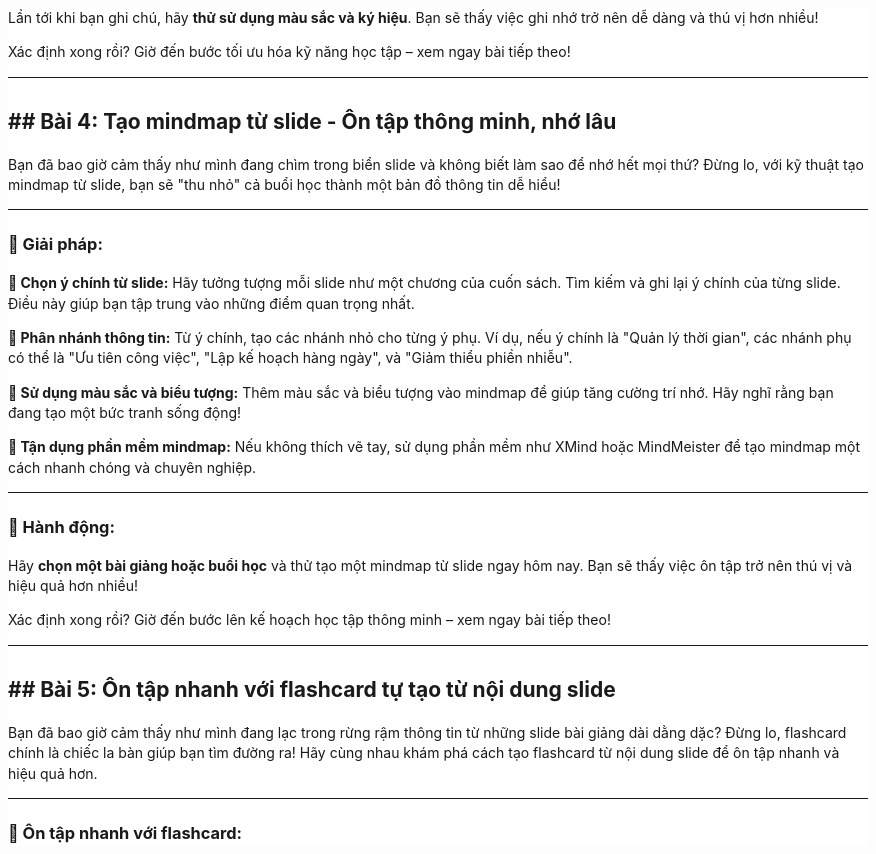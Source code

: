 Lần tới khi bạn ghi chú, hãy **thử sử dụng màu sắc và ký hiệu**. Bạn sẽ thấy việc ghi nhớ trở nên dễ dàng và thú vị hơn nhiều!

Xác định xong rồi? Giờ đến bước tối ưu hóa kỹ năng học tập – xem ngay bài tiếp theo!

---
## ## Bài 4: Tạo mindmap từ slide - Ôn tập thông minh, nhớ lâu

Bạn đã bao giờ cảm thấy như mình đang chìm trong biển slide và không biết làm sao để nhớ hết mọi thứ? Đừng lo, với kỹ thuật tạo mindmap từ slide, bạn sẽ "thu nhỏ" cả buổi học thành một bản đồ thông tin dễ hiểu!

---

### 📌 Giải pháp:

**🔹 Chọn ý chính từ slide:**
Hãy tưởng tượng mỗi slide như một chương của cuốn sách. Tìm kiếm và ghi lại ý chính của từng slide. Điều này giúp bạn tập trung vào những điểm quan trọng nhất.

**🔹 Phân nhánh thông tin:**
Từ ý chính, tạo các nhánh nhỏ cho từng ý phụ. Ví dụ, nếu ý chính là "Quản lý thời gian", các nhánh phụ có thể là "Ưu tiên công việc", "Lập kế hoạch hàng ngày", và "Giảm thiểu phiền nhiễu".

**🔹 Sử dụng màu sắc và biểu tượng:**
Thêm màu sắc và biểu tượng vào mindmap để giúp tăng cường trí nhớ. Hãy nghĩ rằng bạn đang tạo một bức tranh sống động!

**🔹 Tận dụng phần mềm mindmap:**
Nếu không thích vẽ tay, sử dụng phần mềm như XMind hoặc MindMeister để tạo mindmap một cách nhanh chóng và chuyên nghiệp.

---

### 🚀 Hành động:

Hãy **chọn một bài giảng hoặc buổi học** và thử tạo một mindmap từ slide ngay hôm nay. Bạn sẽ thấy việc ôn tập trở nên thú vị và hiệu quả hơn nhiều!

Xác định xong rồi? Giờ đến bước lên kế hoạch học tập thông minh – xem ngay bài tiếp theo!

---
## ## Bài 5: Ôn tập nhanh với flashcard tự tạo từ nội dung slide

Bạn đã bao giờ cảm thấy như mình đang lạc trong rừng rậm thông tin từ những slide bài giảng dài dằng dặc? Đừng lo, flashcard chính là chiếc la bàn giúp bạn tìm đường ra! Hãy cùng nhau khám phá cách tạo flashcard từ nội dung slide để ôn tập nhanh và hiệu quả hơn.

---

### 📌 Ôn tập nhanh với flashcard:
